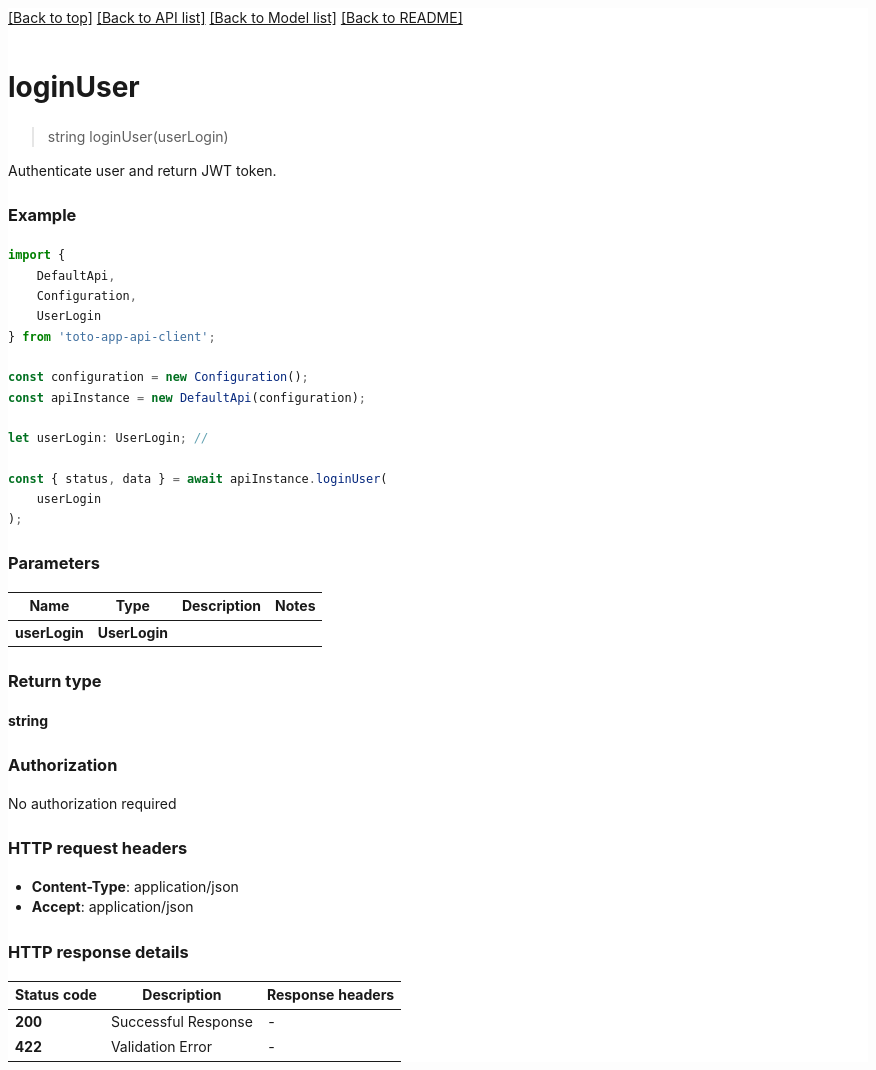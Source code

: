 [[Back to top]](#) [[Back to API list]](../README.md#documentation-for-api-endpoints) [[Back to Model list]](../README.md#documentation-for-models) [[Back to README]](../README.md)

# **loginUser**
> string loginUser(userLogin)

Authenticate user and return JWT token.

### Example

```typescript
import {
    DefaultApi,
    Configuration,
    UserLogin
} from 'toto-app-api-client';

const configuration = new Configuration();
const apiInstance = new DefaultApi(configuration);

let userLogin: UserLogin; //

const { status, data } = await apiInstance.loginUser(
    userLogin
);
```

### Parameters

|Name | Type | Description  | Notes|
|------------- | ------------- | ------------- | -------------|
| **userLogin** | **UserLogin**|  | |


### Return type

**string**

### Authorization

No authorization required

### HTTP request headers

 - **Content-Type**: application/json
 - **Accept**: application/json


### HTTP response details
| Status code | Description | Response headers |
|-------------|-------------|------------------|
|**200** | Successful Response |  -  |
|**422** | Validation Error |  -  |
